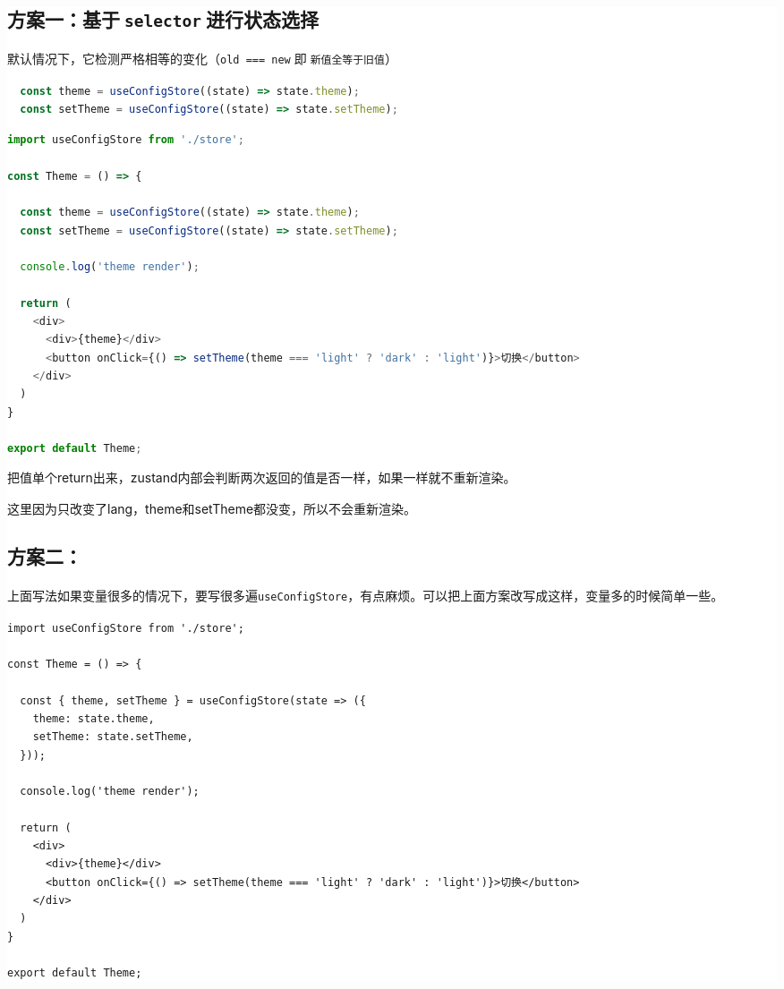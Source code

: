 ## 方案一：基于 `selector` 进行状态选择
默认情况下，它检测严格相等的变化（`old === new` 即 `新值全等于旧值`）
  
```js
  const theme = useConfigStore((state) => state.theme);
  const setTheme = useConfigStore((state) => state.setTheme);
```
```js
import useConfigStore from './store';

const Theme = () => {

  const theme = useConfigStore((state) => state.theme);
  const setTheme = useConfigStore((state) => state.setTheme);

  console.log('theme render');

  return (
    <div>
      <div>{theme}</div>
      <button onClick={() => setTheme(theme === 'light' ? 'dark' : 'light')}>切换</button>
    </div>
  )
}

export default Theme;

```
把值单个return出来，zustand内部会判断两次返回的值是否一样，如果一样就不重新渲染。

这里因为只改变了lang，theme和setTheme都没变，所以不会重新渲染。

## 方案二：

上面写法如果变量很多的情况下，要写很多遍`useConfigStore`，有点麻烦。可以把上面方案改写成这样，变量多的时候简单一些。

```tsx
import useConfigStore from './store';

const Theme = () => {

  const { theme, setTheme } = useConfigStore(state => ({
    theme: state.theme,
    setTheme: state.setTheme,
  }));

  console.log('theme render');

  return (
    <div>
      <div>{theme}</div>
      <button onClick={() => setTheme(theme === 'light' ? 'dark' : 'light')}>切换</button>
    </div>
  )
}

export default Theme;
```
